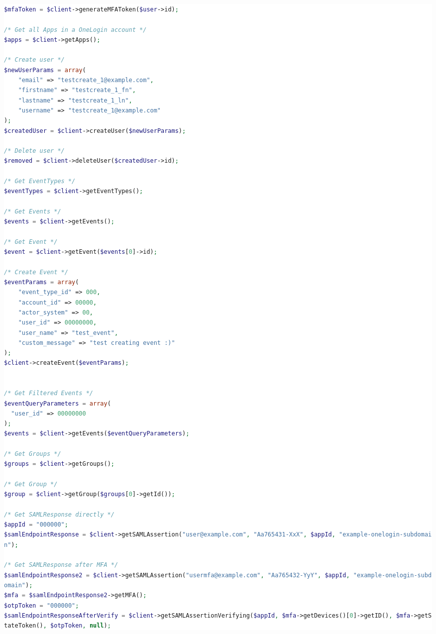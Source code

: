 ```php
$mfaToken = $client->generateMFAToken($user->id);

/* Get all Apps in a OneLogin account */
$apps = $client->getApps();

/* Create user */
$newUserParams = array(
    "email" => "testcreate_1@example.com",
    "firstname" => "testcreate_1_fn",
    "lastname" => "testcreate_1_ln",
    "username" => "testcreate_1@example.com"
);
$createdUser = $client->createUser($newUserParams);

/* Delete user */
$removed = $client->deleteUser($createdUser->id);

/* Get EventTypes */
$eventTypes = $client->getEventTypes();

/* Get Events */
$events = $client->getEvents();

/* Get Event */
$event = $client->getEvent($events[0]->id);
           
/* Create Event */
$eventParams = array(
    "event_type_id" => 000,
    "account_id" => 00000,
    "actor_system" => 00,
    "user_id" => 00000000,
    "user_name" => "test_event",
    "custom_message" => "test creating event :)"
);
$client->createEvent($eventParams);


/* Get Filtered Events */
$eventQueryParameters = array(
  "user_id" => 00000000
);
$events = $client->getEvents($eventQueryParameters);

/* Get Groups */
$groups = $client->getGroups();

/* Get Group */
$group = $client->getGroup($groups[0]->getId());

/* Get SAMLResponse directly */
$appId = "000000";
$samlEndpointResponse = $client->getSAMLAssertion("user@example.com", "Aa765431-XxX", $appId, "example-onelogin-subdomain");

/* Get SAMLResponse after MFA */
$samlEndpointResponse2 = $client->getSAMLAssertion("usermfa@example.com", "Aa765432-YyY", $appId, "example-onelogin-subdomain");
$mfa = $samlEndpointResponse2->getMFA();
$otpToken = "000000";
$samlEndpointResponseAfterVerify = $client->getSAMLAssertionVerifying($appId, $mfa->getDevices()[0]->getID(), $mfa->getStateToken(), $otpToken, null);

```